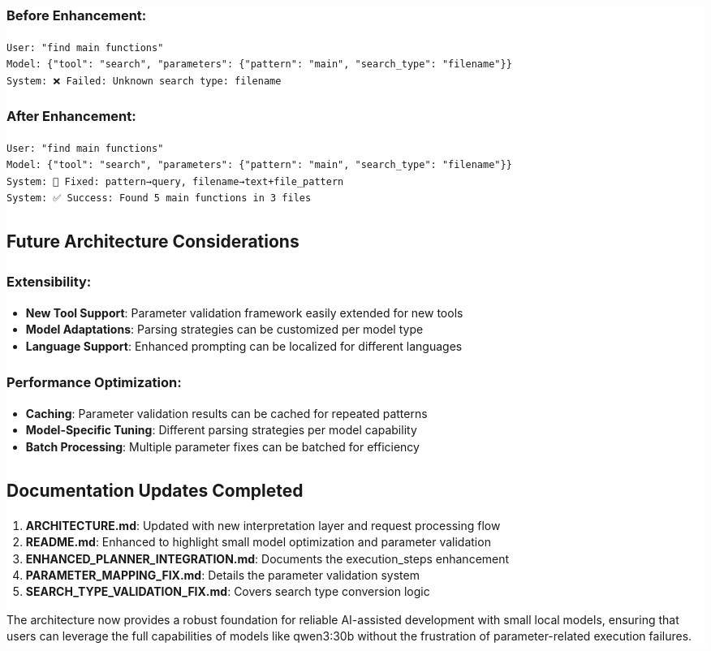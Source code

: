 ### Before Enhancement:
```
User: "find main functions"
Model: {"tool": "search", "parameters": {"pattern": "main", "search_type": "filename"}}
System: ❌ Failed: Unknown search type: filename
```

### After Enhancement:
```
User: "find main functions"  
Model: {"tool": "search", "parameters": {"pattern": "main", "search_type": "filename"}}
System: 🔧 Fixed: pattern→query, filename→text+file_pattern
System: ✅ Success: Found 5 main functions in 3 files
```

## Future Architecture Considerations

### Extensibility:
- **New Tool Support**: Parameter validation framework easily extended for new tools
- **Model Adaptations**: Parsing strategies can be customized per model type
- **Language Support**: Enhanced prompting can be localized for different languages

### Performance Optimization:
- **Caching**: Parameter validation results can be cached for repeated patterns
- **Model-Specific Tuning**: Different parsing strategies per model capability
- **Batch Processing**: Multiple parameter fixes can be batched for efficiency

## Documentation Updates Completed

1. **ARCHITECTURE.md**: Updated with new interpretation layer and request processing flow
2. **README.md**: Enhanced to highlight small model optimization and parameter validation
3. **ENHANCED_PLANNER_INTEGRATION.md**: Documents the execution_steps enhancement
4. **PARAMETER_MAPPING_FIX.md**: Details the parameter validation system
5. **SEARCH_TYPE_VALIDATION_FIX.md**: Covers search type conversion logic

The architecture now provides a robust foundation for reliable AI-assisted development with small local models, ensuring that users can leverage the full capabilities of models like qwen3:30b without the frustration of parameter-related execution failures.